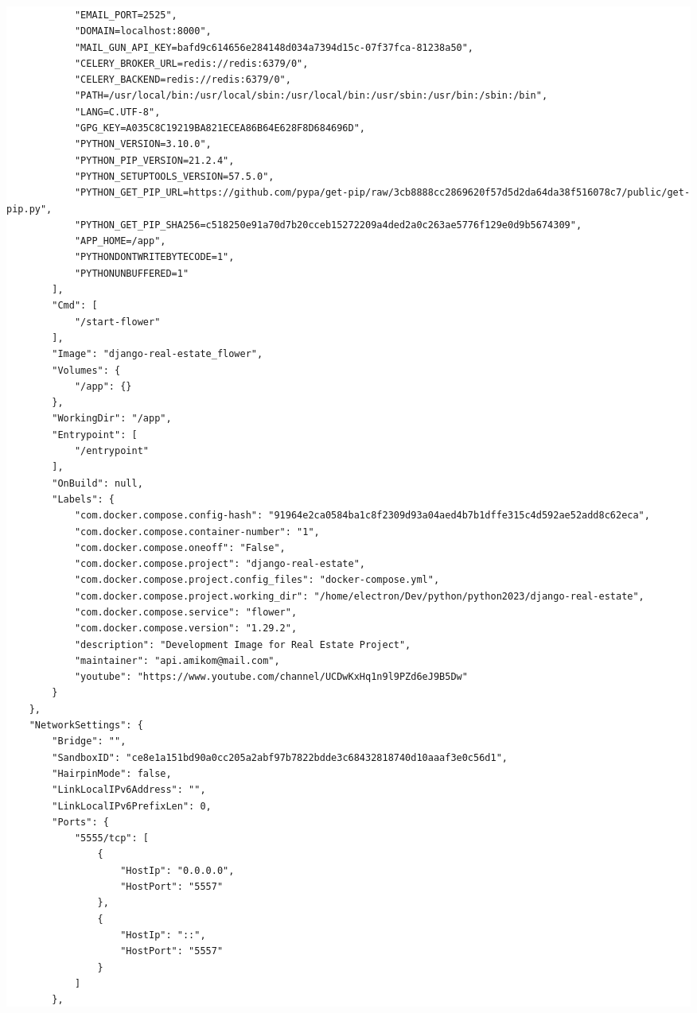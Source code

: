                 "EMAIL_PORT=2525",
                "DOMAIN=localhost:8000",
                "MAIL_GUN_API_KEY=bafd9c614656e284148d034a7394d15c-07f37fca-81238a50",
                "CELERY_BROKER_URL=redis://redis:6379/0",
                "CELERY_BACKEND=redis://redis:6379/0",
                "PATH=/usr/local/bin:/usr/local/sbin:/usr/local/bin:/usr/sbin:/usr/bin:/sbin:/bin",
                "LANG=C.UTF-8",
                "GPG_KEY=A035C8C19219BA821ECEA86B64E628F8D684696D",
                "PYTHON_VERSION=3.10.0",
                "PYTHON_PIP_VERSION=21.2.4",
                "PYTHON_SETUPTOOLS_VERSION=57.5.0",
                "PYTHON_GET_PIP_URL=https://github.com/pypa/get-pip/raw/3cb8888cc2869620f57d5d2da64da38f516078c7/public/get-pip.py",
                "PYTHON_GET_PIP_SHA256=c518250e91a70d7b20cceb15272209a4ded2a0c263ae5776f129e0d9b5674309",
                "APP_HOME=/app",
                "PYTHONDONTWRITEBYTECODE=1",
                "PYTHONUNBUFFERED=1"
            ],
            "Cmd": [
                "/start-flower"
            ],
            "Image": "django-real-estate_flower",
            "Volumes": {
                "/app": {}
            },
            "WorkingDir": "/app",
            "Entrypoint": [
                "/entrypoint"
            ],
            "OnBuild": null,
            "Labels": {
                "com.docker.compose.config-hash": "91964e2ca0584ba1c8f2309d93a04aed4b7b1dffe315c4d592ae52add8c62eca",
                "com.docker.compose.container-number": "1",
                "com.docker.compose.oneoff": "False",
                "com.docker.compose.project": "django-real-estate",
                "com.docker.compose.project.config_files": "docker-compose.yml",
                "com.docker.compose.project.working_dir": "/home/electron/Dev/python/python2023/django-real-estate",
                "com.docker.compose.service": "flower",
                "com.docker.compose.version": "1.29.2",
                "description": "Development Image for Real Estate Project",
                "maintainer": "api.amikom@mail.com",
                "youtube": "https://www.youtube.com/channel/UCDwKxHq1n9l9PZd6eJ9B5Dw"
            }
        },
        "NetworkSettings": {
            "Bridge": "",
            "SandboxID": "ce8e1a151bd90a0cc205a2abf97b7822bdde3c68432818740d10aaaf3e0c56d1",
            "HairpinMode": false,
            "LinkLocalIPv6Address": "",
            "LinkLocalIPv6PrefixLen": 0,
            "Ports": {
                "5555/tcp": [
                    {
                        "HostIp": "0.0.0.0",
                        "HostPort": "5557"
                    },
                    {
                        "HostIp": "::",
                        "HostPort": "5557"
                    }
                ]
            },